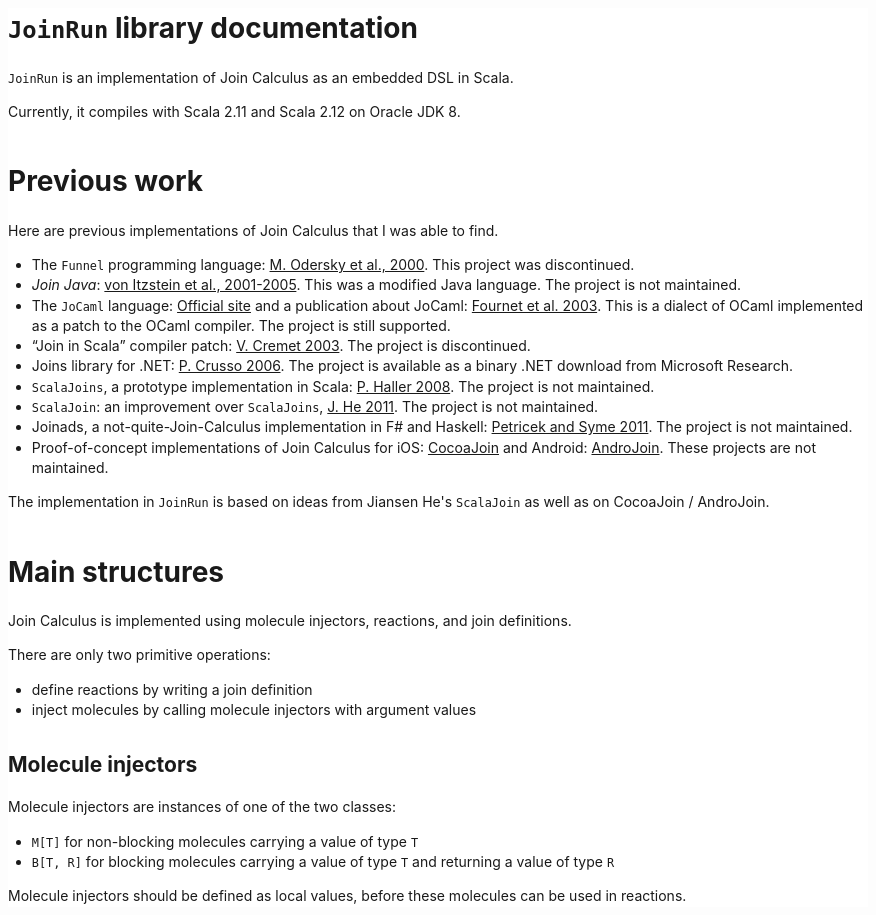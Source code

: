 # `JoinRun` library documentation

`JoinRun` is an implementation of Join Calculus as an embedded DSL in Scala.

Currently, it compiles with Scala 2.11 and Scala 2.12 on Oracle JDK 8.

# Previous work

Here are previous implementations of Join Calculus that I was able to find.
- The `Funnel` programming language: [M. Odersky et al., 2000](http://lampwww.epfl.ch/funnel/). This project was discontinued.
- _Join Java_: [von Itzstein et al., 2001-2005](http://www.vonitzstein.com/Project_JoinJava.html). This was a modified Java language. The project is not maintained. 
- The `JoCaml` language: [Official site](http://jocaml.inria.fr) and a publication about JoCaml: [Fournet et al. 2003](http://research.microsoft.com/en-us/um/people/fournet/papers/jocaml-afp4-summer-school-02.pdf). This is a dialect of OCaml implemented as a patch to the OCaml compiler. The project is still supported. 
- “Join in Scala” compiler patch: [V. Cremet 2003](http://lampwww.epfl.ch/~cremet/misc/join_in_scala/index.html). The project is discontinued.
- Joins library for .NET: [P. Crusso 2006](http://research.microsoft.com/en-us/um/people/crusso/joins/). The project is available as a binary .NET download from Microsoft Research.
- `ScalaJoins`, a prototype implementation in Scala: [P. Haller 2008](http://lampwww.epfl.ch/~phaller/joins/index.html). The project is not maintained.
- `ScalaJoin`: an improvement over `ScalaJoins`, [J. He 2011](https://github.com/Jiansen/ScalaJoin). The project is not maintained.
- Joinads, a not-quite-Join-Calculus implementation in F# and Haskell: [Petricek and Syme 2011](https://www.microsoft.com/en-us/research/publication/joinads-a-retargetable-control-flow-construct-for-reactive-parallel-and-concurrent-programming/). The project is not maintained.
- Proof-of-concept implementations of Join Calculus for iOS: [CocoaJoin](https://github.com/winitzki/AndroJoin) and Android: [AndroJoin](https://github.com/winitzki/AndroJoin). These projects are not maintained.

The implementation in `JoinRun` is based on ideas from Jiansen He's `ScalaJoin` as well as on CocoaJoin / AndroJoin.

# Main structures

Join Calculus is implemented using molecule injectors, reactions, and join definitions.

There are only two primitive operations:

- define reactions by writing a join definition
- inject molecules by calling molecule injectors with argument values

## Molecule injectors

Molecule injectors are instances of one of the two classes:
- `M[T]` for non-blocking molecules carrying a value of type `T`
- `B[T, R]` for blocking molecules carrying a value of type `T` and returning a value of type `R`

Molecule injectors should be defined as local values, before these molecules can be used in reactions.
